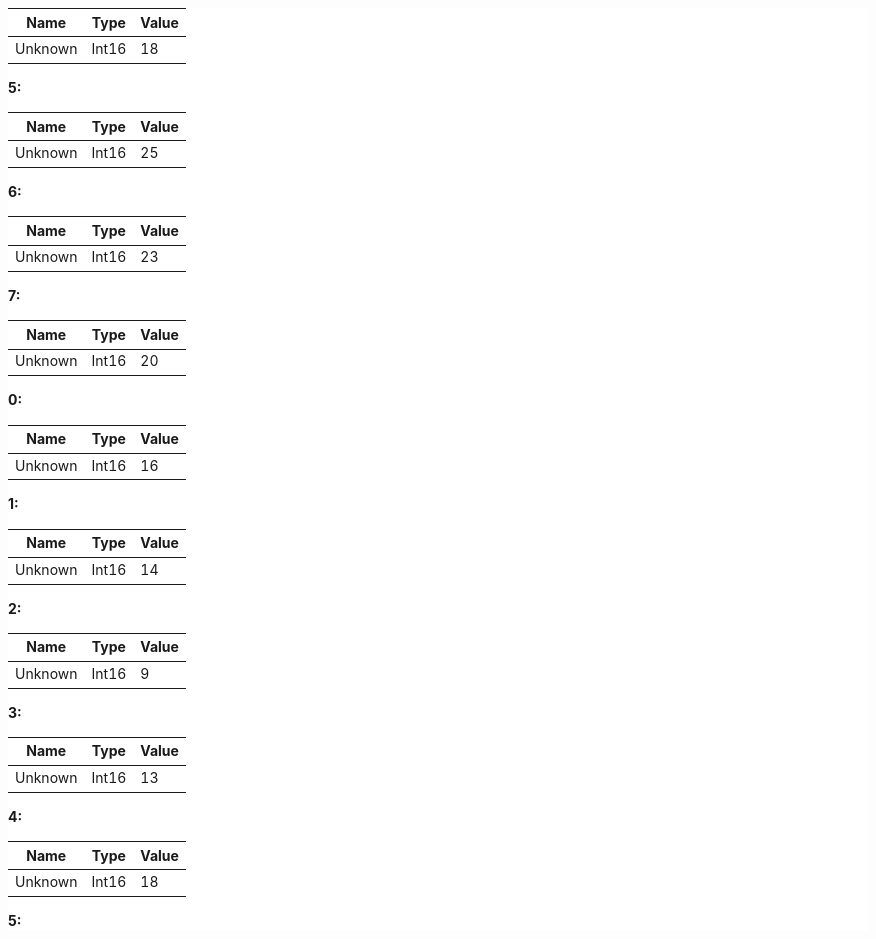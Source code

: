 Name	| Type	| Value
---	|---	|---	|
Unknown	|Int16	|18


**5:**

Name	| Type	| Value
---	|---	|---	|
Unknown	|Int16	|25


**6:**

Name	| Type	| Value
---	|---	|---	|
Unknown	|Int16	|23


**7:**

Name	| Type	| Value
---	|---	|---	|
Unknown	|Int16	|20


**0:**

Name	| Type	| Value
---	|---	|---	|
Unknown	|Int16	|16


**1:**

Name	| Type	| Value
---	|---	|---	|
Unknown	|Int16	|14


**2:**

Name	| Type	| Value
---	|---	|---	|
Unknown	|Int16	|9


**3:**

Name	| Type	| Value
---	|---	|---	|
Unknown	|Int16	|13


**4:**

Name	| Type	| Value
---	|---	|---	|
Unknown	|Int16	|18


**5:**
